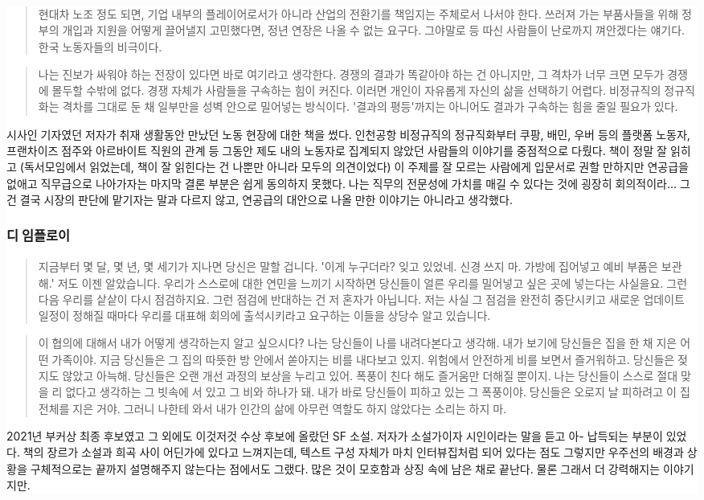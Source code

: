 > 현대차 노조 정도 되면, 기업 내부의 플레이어로서가 아니라 산업의 전환기를 책임지는 주체로서 나서야 한다. 쓰러져 가는 부품사들을 위해 정부의 개입과 지원을 어떻게 끌어낼지 고민했다면, 정년 연장은 나올 수 없는 요구다. 그야말로 등 따신 사람들이 난로까지 껴안겠다는 얘기다. 한국 노동자들의 비극이다.

> 나는 진보가 싸워야 하는 전장이 있다면 바로 여기라고 생각한다. 경쟁의 결과가 똑같아야 하는 건 아니지만, 그 격차가 너무 크면 모두가 경쟁에 몰두할 수밖에 없다. 경쟁 자체가 사람들을 구속하는 힘이 커진다. 이러면 개인이 자유롭게 자신의 삶을 선택하기 어렵다. 비정규직의 정규직화는 격차를 그대로 둔 채 일부만을 성벽 안으로 밀어넣는 방식이다. '결과의 평등'까지는 아니어도 결과가 구속하는 힘을 줄일 필요가 있다.

시사인 기자였던 저자가 취재 생활동안 만났던 노동 현장에 대한 책을 썼다. 인천공항 비정규직의 정규직화부터 쿠팡, 배민, 우버 등의 플랫폼 노동자, 프랜차이즈 점주와 아르바이트 직원의 관계 등 그동안 제도 내의 노동자로 집계되지 않았던 사람들의 이야기를 중점적으로 다뤘다. 책이 정말 잘 읽히고 (독서모임에서 읽었는데, 책이 잘 읽힌다는 건 나뿐만 아니라 모두의 의견이었다) 이 주제를 잘 모르는 사람에게 입문서로 권할 만하지만 연공급을 없애고 직무급으로 나아가자는 마지막 결론 부분은 쉽게 동의하지 못했다. 나는 직무의 전문성에 가치를 매길 수 있다는 것에 굉장히 회의적이라... 그건 결국 시장의 판단에 맡기자는 말과 다르지 않고, 연공급의 대안으로 나올 만한 이야기는 아니라고 생각했다. 

### 디 임플로이

> 지금부터 몇 달, 몇 년, 몇 세기가 지나면 당신은 말할 겁니다. '이게 누구더라? 잊고 있었네. 신경 쓰지 마. 가방에 집어넣고 예비 부품은 보관해.' 저도 이젠 알았습니다. 우리가 스스로에 대한 연민을 느끼기 시작하면 당신들이 얼른 우리를 밀어넣고 싶은 곳에 넣는다는 사실을요. 그런 다음 우리를 샅샅이 다시 점검하지요. 그런 점검에 반대하는 건 저 혼자가 아닙니다. 저는 사실 그 점검을 완전히 중단시키고 새로운 업데이트 일정이 정해질 때마다 우리를 대표해 회의에 출석시키라고 요구하는 이들을 상당수 알고 있습니다.

> 이 협의에 대해서 내가 어떻게 생각하는지 알고 싶으시다? 나는 당신들이 나를 내려다본다고 생각해. 내가 보기에 당신들은 집을 한 채 지은 어떤 가족이야. 지금 당신들은 그 집의 따뜻한 방 안에서 쏟아지는 비를 내다보고 있지. 위험에서 안전하게 비를 보면서 즐거워하고. 당신들은 젖지도 않았고 아늑해. 당신들은 오랜 개선 과정의 보상을 누리고 있어. 폭풍이 친다 해도 즐거움만 더해질 뿐이지. 나는 당신들이 스스로 절대 맞을 리 없다고 생각하는 그 빗속에 서 있고 그 비와 하나가 돼. 내가 바로 당신들이 피하고 있는 그 폭풍이야. 당신들은 오로지 날 피하려고 이 집 전체를 지은 거야. 그러니 나한테 와서 내가 인간의 삶에 아무런 역할도 하지 않았다는 소리는 하지 마.

2021년 부커상 최종 후보였고 그 외에도 이것저것 수상 후보에 올랐던 SF 소설. 저자가 소설가이자 시인이라는 말을 듣고 아- 납득되는 부분이 있었다. 책의 장르가 소설과 희곡 사이 어딘가에 있다고 느껴지는데, 텍스트 구성 자체가 마치 인터뷰집처럼 되어 있다는 점도 그렇지만 우주선의 배경과 상황을 구체적으로는 끝까지 설명해주지 않는다는 점에서도 그랬다. 많은 것이 모호함과 상징 속에 남은 채로 끝난다. 물론 그래서 더 강력해지는 이야기지만. 